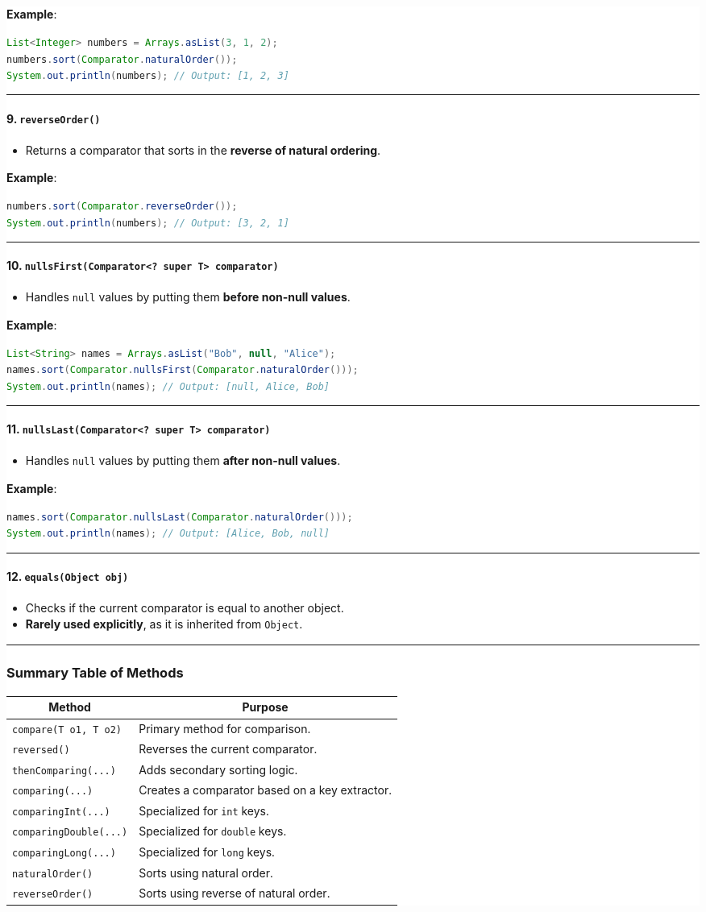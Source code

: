    **Example**:
   ```java
   List<Integer> numbers = Arrays.asList(3, 1, 2);
   numbers.sort(Comparator.naturalOrder());
   System.out.println(numbers); // Output: [1, 2, 3]
   ```

---

#### 9. **`reverseOrder()`**
   - Returns a comparator that sorts in the **reverse of natural ordering**.

   **Example**:
   ```java
   numbers.sort(Comparator.reverseOrder());
   System.out.println(numbers); // Output: [3, 2, 1]
   ```

---

#### 10. **`nullsFirst(Comparator<? super T> comparator)`**
   - Handles `null` values by putting them **before non-null values**.

   **Example**:
   ```java
   List<String> names = Arrays.asList("Bob", null, "Alice");
   names.sort(Comparator.nullsFirst(Comparator.naturalOrder()));
   System.out.println(names); // Output: [null, Alice, Bob]
   ```

---

#### 11. **`nullsLast(Comparator<? super T> comparator)`**
   - Handles `null` values by putting them **after non-null values**.

   **Example**:
   ```java
   names.sort(Comparator.nullsLast(Comparator.naturalOrder()));
   System.out.println(names); // Output: [Alice, Bob, null]
   ```

---

#### 12. **`equals(Object obj)`**
   - Checks if the current comparator is equal to another object.
   - **Rarely used explicitly**, as it is inherited from `Object`.

---

### **Summary Table of Methods**

| Method                        | Purpose                                                     |
|-------------------------------|-------------------------------------------------------------|
| `compare(T o1, T o2)`         | Primary method for comparison.                              |
| `reversed()`                  | Reverses the current comparator.                           |
| `thenComparing(...)`          | Adds secondary sorting logic.                              |
| `comparing(...)`              | Creates a comparator based on a key extractor.             |
| `comparingInt(...)`           | Specialized for `int` keys.                                |
| `comparingDouble(...)`        | Specialized for `double` keys.                             |
| `comparingLong(...)`          | Specialized for `long` keys.                               |
| `naturalOrder()`              | Sorts using natural order.                                 |
| `reverseOrder()`              | Sorts using reverse of natural order.                      |